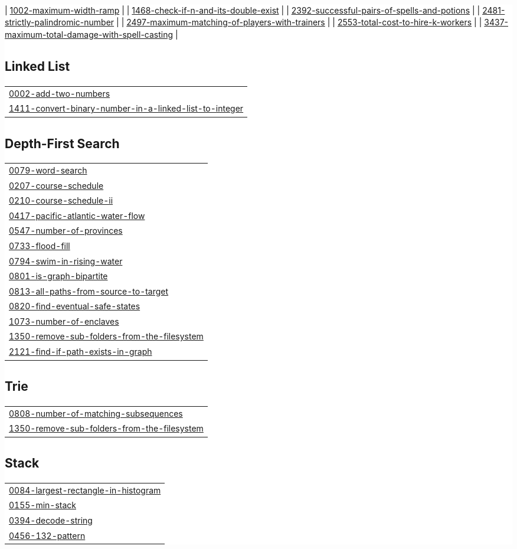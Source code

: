 | [1002-maximum-width-ramp](https://github.com/mohit7-7/Leetcode/tree/master/1002-maximum-width-ramp) |
| [1468-check-if-n-and-its-double-exist](https://github.com/mohit7-7/Leetcode/tree/master/1468-check-if-n-and-its-double-exist) |
| [2392-successful-pairs-of-spells-and-potions](https://github.com/mohit7-7/Leetcode/tree/master/2392-successful-pairs-of-spells-and-potions) |
| [2481-strictly-palindromic-number](https://github.com/mohit7-7/Leetcode/tree/master/2481-strictly-palindromic-number) |
| [2497-maximum-matching-of-players-with-trainers](https://github.com/mohit7-7/Leetcode/tree/master/2497-maximum-matching-of-players-with-trainers) |
| [2553-total-cost-to-hire-k-workers](https://github.com/mohit7-7/Leetcode/tree/master/2553-total-cost-to-hire-k-workers) |
| [3437-maximum-total-damage-with-spell-casting](https://github.com/mohit7-7/Leetcode/tree/master/3437-maximum-total-damage-with-spell-casting) |
## Linked List
|  |
| ------- |
| [0002-add-two-numbers](https://github.com/mohit7-7/Leetcode/tree/master/0002-add-two-numbers) |
| [1411-convert-binary-number-in-a-linked-list-to-integer](https://github.com/mohit7-7/Leetcode/tree/master/1411-convert-binary-number-in-a-linked-list-to-integer) |
## Depth-First Search
|  |
| ------- |
| [0079-word-search](https://github.com/mohit7-7/Leetcode/tree/master/0079-word-search) |
| [0207-course-schedule](https://github.com/mohit7-7/Leetcode/tree/master/0207-course-schedule) |
| [0210-course-schedule-ii](https://github.com/mohit7-7/Leetcode/tree/master/0210-course-schedule-ii) |
| [0417-pacific-atlantic-water-flow](https://github.com/mohit7-7/Leetcode/tree/master/0417-pacific-atlantic-water-flow) |
| [0547-number-of-provinces](https://github.com/mohit7-7/Leetcode/tree/master/0547-number-of-provinces) |
| [0733-flood-fill](https://github.com/mohit7-7/Leetcode/tree/master/0733-flood-fill) |
| [0794-swim-in-rising-water](https://github.com/mohit7-7/Leetcode/tree/master/0794-swim-in-rising-water) |
| [0801-is-graph-bipartite](https://github.com/mohit7-7/Leetcode/tree/master/0801-is-graph-bipartite) |
| [0813-all-paths-from-source-to-target](https://github.com/mohit7-7/Leetcode/tree/master/0813-all-paths-from-source-to-target) |
| [0820-find-eventual-safe-states](https://github.com/mohit7-7/Leetcode/tree/master/0820-find-eventual-safe-states) |
| [1073-number-of-enclaves](https://github.com/mohit7-7/Leetcode/tree/master/1073-number-of-enclaves) |
| [1350-remove-sub-folders-from-the-filesystem](https://github.com/mohit7-7/Leetcode/tree/master/1350-remove-sub-folders-from-the-filesystem) |
| [2121-find-if-path-exists-in-graph](https://github.com/mohit7-7/Leetcode/tree/master/2121-find-if-path-exists-in-graph) |
## Trie
|  |
| ------- |
| [0808-number-of-matching-subsequences](https://github.com/mohit7-7/Leetcode/tree/master/0808-number-of-matching-subsequences) |
| [1350-remove-sub-folders-from-the-filesystem](https://github.com/mohit7-7/Leetcode/tree/master/1350-remove-sub-folders-from-the-filesystem) |
## Stack
|  |
| ------- |
| [0084-largest-rectangle-in-histogram](https://github.com/mohit7-7/Leetcode/tree/master/0084-largest-rectangle-in-histogram) |
| [0155-min-stack](https://github.com/mohit7-7/Leetcode/tree/master/0155-min-stack) |
| [0394-decode-string](https://github.com/mohit7-7/Leetcode/tree/master/0394-decode-string) |
| [0456-132-pattern](https://github.com/mohit7-7/Leetcode/tree/master/0456-132-pattern) |